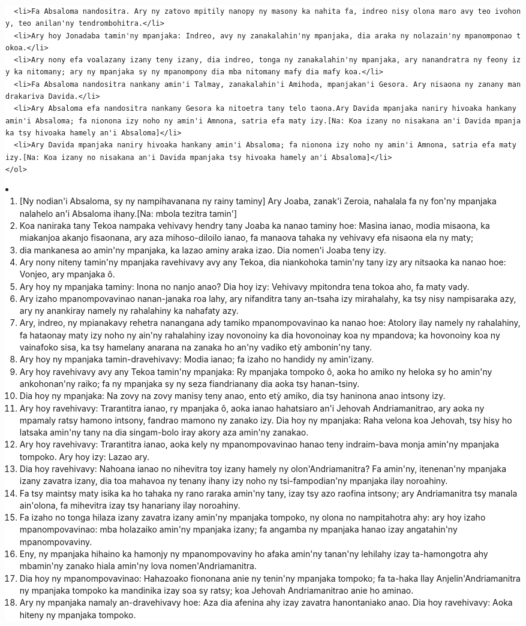       <li>Fa Absaloma nandositra. Ary ny zatovo mpitily nanopy ny masony ka nahita fa, indreo nisy olona maro avy teo ivohony, teo anilan'ny tendrombohitra.</li>
      <li>Ary hoy Jonadaba tamin'ny mpanjaka: Indreo, avy ny zanakalahin'ny mpanjaka, dia araka ny nolazain'ny mpanomponao tokoa.</li>
      <li>Ary nony efa voalazany izany teny izany, dia indreo, tonga ny zanakalahin'ny mpanjaka, ary nanandratra ny feony izy ka nitomany; ary ny mpanjaka sy ny mpanompony dia mba nitomany mafy dia mafy koa.</li>
      <li>Fa Absaloma nandositra nankany amin'i Talmay, zanakalahin'i Amihoda, mpanjakan'i Gesora. Ary nisaona ny zanany mandrakariva Davida.</li>
      <li>Ary Absaloma efa nandositra nankany Gesora ka nitoetra tany telo taona.Ary Davida mpanjaka naniry hivoaka hankany amin'i Absaloma; fa nionona izy noho ny amin'i Amnona, satria efa maty izy.[Na: Koa izany no nisakana an'i Davida mpanjaka tsy hivoaka hamely an'i Absaloma]</li>
      <li>Ary Davida mpanjaka naniry hivoaka hankany amin'i Absaloma; fa nionona izy noho ny amin'i Amnona, satria efa maty izy.[Na: Koa izany no nisakana an'i Davida mpanjaka tsy hivoaka hamely an'i Absaloma]</li>
    </ol>
  </li>
  <li>
    <ol>
      <li>[Ny nodian'i Absaloma, sy ny nampihavanana ny rainy taminy] Ary Joaba, zanak'i Zeroia, nahalala fa ny fon'ny mpanjaka nalahelo an'i Absaloma ihany.[Na: mbola tezitra tamin']</li>
      <li>Koa naniraka tany Tekoa nampaka vehivavy hendry tany Joaba ka nanao taminy hoe: Masìna ianao, modia misaona, ka miakanjoa akanjo fisaonana, ary aza mihoso-diloilo ianao, fa manaova tahaka ny vehivavy efa nisaona ela ny maty;</li>
      <li>dia mankanesa ao amin'ny mpanjaka, ka lazao aminy araka izao. Dia nomen'i Joaba teny izy.</li>
      <li>Ary nony niteny tamin'ny mpanjaka ravehivavy avy any Tekoa, dia niankohoka tamin'ny tany izy ary nitsaoka ka nanao hoe: Vonjeo, ary mpanjaka ô.</li>
      <li>Ary hoy ny mpanjaka taminy: Inona no nanjo anao? Dia hoy izy: Vehivavy mpitondra tena tokoa aho, fa maty vady.</li>
      <li>Ary izaho mpanompovavinao nanan-janaka roa lahy, ary nifanditra tany an-tsaha izy mirahalahy, ka tsy nisy nampisaraka azy, ary ny anankiray namely ny rahalahiny ka nahafaty azy.</li>
      <li>Ary, indreo, ny mpianakavy rehetra nanangana ady tamiko mpanompovavinao ka nanao hoe: Atolory ilay namely ny rahalahiny, fa hataonay maty izy noho ny ain'ny rahalahiny izay novonoiny ka dia hovonoinay koa ny mpandova; ka hovonoiny koa ny vainafoko sisa, ka tsy hamelany anarana na zanaka ho an'ny vadiko etỳ ambonin'ny tany.</li>
      <li>Ary hoy ny mpanjaka tamin-dravehivavy: Modia ianao; fa izaho no handidy ny amin'izany.</li>
      <li>Ary hoy ravehivavy avy any Tekoa tamin'ny mpanjaka: Ry mpanjaka tompoko ô, aoka ho amiko ny heloka sy ho amin'ny ankohonan'ny raiko; fa ny mpanjaka sy ny seza fiandrianany dia aoka tsy hanan-tsiny.</li>
      <li>Dia hoy ny mpanjaka: Na zovy na zovy manisy teny anao, ento etỳ amiko, dia tsy haninona anao intsony izy.</li>
      <li>Ary hoy ravehivavy: Trarantitra ianao, ry mpanjaka ô, aoka ianao hahatsiaro an'i Jehovah Andriamanitrao, ary aoka ny mpamaly ratsy hamono intsony, fandrao mamono ny zanako izy. Dia hoy ny mpanjaka: Raha velona koa Jehovah, tsy hisy ho latsaka amin'ny tany na dia singam-bolo iray akory aza amin'ny zanakao.</li>
      <li>Ary hoy ravehivavy: Trarantitra ianao, aoka kely ny mpanompovavinao hanao teny indraim-bava monja amin'ny mpanjaka tompoko. Ary hoy izy: Lazao ary.</li>
      <li>Dia hoy ravehivavy: Nahoana ianao no nihevitra toy izany hamely ny olon'Andriamanitra? Fa amin'ny, itenenan'ny mpanjaka izany zavatra izany, dia toa mahavoa ny tenany ihany izy noho ny tsi-fampodian'ny mpanjaka ilay noroahiny.</li>
      <li>Fa tsy maintsy maty isika ka ho tahaka ny rano raraka amin'ny tany, izay tsy azo raofina intsony; ary Andriamanitra tsy manala ain'olona, fa mihevitra izay tsy hanariany ilay noroahiny.</li>
      <li>Fa izaho no tonga hilaza izany zavatra izany amin'ny mpanjaka tompoko, ny olona no nampitahotra ahy: ary hoy izaho mpanompovavinao: mba holazaiko amin'ny mpanjaka izany; fa angamba ny mpanjaka hanao izay angatahin'ny mpanompovaviny.</li>
      <li>Eny, ny mpanjaka hihaino ka hamonjy ny mpanompovaviny ho afaka amin'ny tanan'ny lehilahy izay ta-hamongotra ahy mbamin'ny zanako hiala amin'ny lova nomen'Andriamanitra.</li>
      <li>Dia hoy ny mpanompovavinao: Hahazoako fiononana anie ny tenin'ny mpanjaka tompoko; fa ta-haka Ilay Anjelin'Andriamanitra ny mpanjaka tompoko ka mandinika izay soa sy ratsy; koa Jehovah Andriamanitrao anie ho aminao.</li>
      <li>Ary ny mpanjaka namaly an-dravehivavy hoe: Aza dia afenina ahy izay zavatra hanontaniako anao. Dia hoy ravehivavy: Aoka hiteny ny mpanjaka tompoko.</li>